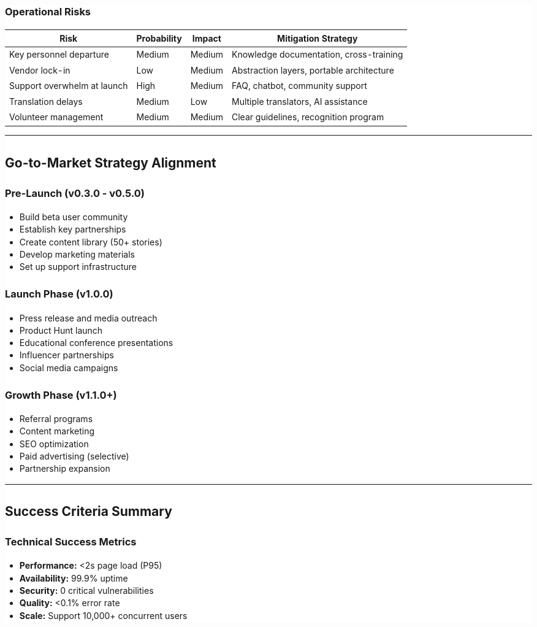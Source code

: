 ### Operational Risks

| Risk | Probability | Impact | Mitigation Strategy |
|------|------------|--------|-------------------|
| Key personnel departure | Medium | Medium | Knowledge documentation, cross-training |
| Vendor lock-in | Low | Medium | Abstraction layers, portable architecture |
| Support overwhelm at launch | High | Medium | FAQ, chatbot, community support |
| Translation delays | Medium | Low | Multiple translators, AI assistance |
| Volunteer management | Medium | Medium | Clear guidelines, recognition program |

---

## Go-to-Market Strategy Alignment

### Pre-Launch (v0.3.0 - v0.5.0)
- Build beta user community
- Establish key partnerships
- Create content library (50+ stories)
- Develop marketing materials
- Set up support infrastructure

### Launch Phase (v1.0.0)
- Press release and media outreach
- Product Hunt launch
- Educational conference presentations
- Influencer partnerships
- Social media campaigns

### Growth Phase (v1.1.0+)
- Referral programs
- Content marketing
- SEO optimization
- Paid advertising (selective)
- Partnership expansion

---

## Success Criteria Summary

### Technical Success Metrics
- **Performance:** <2s page load (P95)
- **Availability:** 99.9% uptime
- **Security:** 0 critical vulnerabilities
- **Quality:** <0.1% error rate
- **Scale:** Support 10,000+ concurrent users

